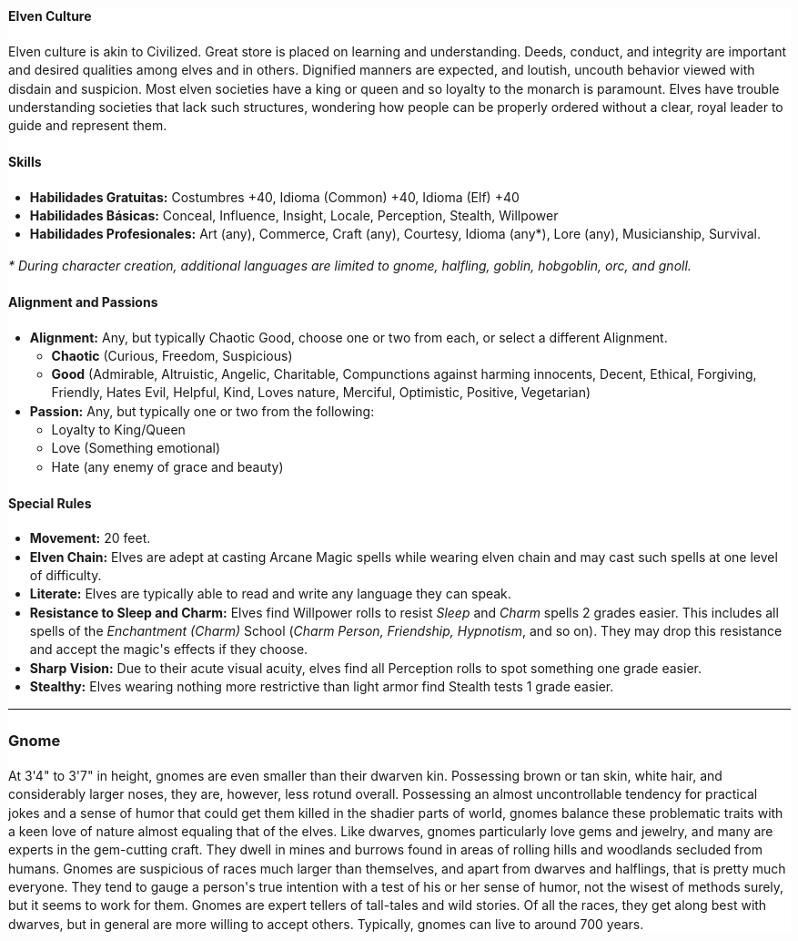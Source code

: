 #### Elven Culture

Elven culture is akin to Civilized. Great store is placed on learning and understanding. Deeds, conduct, and integrity are important and desired qualities among elves and in others. Dignified manners are expected, and loutish, uncouth behavior viewed with disdain and suspicion. Most elven societies have a king or queen and so loyalty to the monarch is paramount. Elves have trouble understanding societies that lack such structures, wondering how people can be properly ordered without a clear, royal leader to guide and represent them.

#### Skills

- **Habilidades Gratuitas:** Costumbres +40, Idioma (Common) +40, Idioma (Elf) +40
- **Habilidades Básicas:** Conceal, Influence, Insight, Locale, Perception, Stealth, Willpower
- **Habilidades Profesionales:** Art (any), Commerce, Craft (any), Courtesy, Idioma (any\*), Lore (any), Musicianship, Survival.

_\* During character creation, additional languages are limited to gnome, halfling, goblin, hobgoblin, orc, and gnoll._

#### Alignment and Passions

- **Alignment:** Any, but typically Chaotic Good, choose one or two from each, or select a different Alignment.
  - **Chaotic** (Curious, Freedom, Suspicious)
  - **Good** (Admirable, Altruistic, Angelic, Charitable, Compunctions against harming innocents, Decent, Ethical, Forgiving, Friendly, Hates Evil, Helpful, Kind, Loves nature, Merciful, Optimistic, Positive, Vegetarian)
- **Passion:** Any, but typically one or two from the following:
  - Loyalty to King/Queen
  - Love (Something emotional)
  - Hate (any enemy of grace and beauty)

#### Special Rules

- **Movement:** 20 feet.
- **Elven Chain:** Elves are adept at casting Arcane Magic spells while wearing elven chain and may cast such spells at one level of difficulty.
- **Literate:** Elves are typically able to read and write any language they can speak.
- **Resistance to Sleep and Charm:** Elves find Willpower rolls to resist _Sleep_ and _Charm_ spells 2 grades easier. This includes all spells of the _Enchantment (Charm)_ School (_Charm Person, Friendship, Hypnotism_, and so on). They may drop this resistance and accept the magic's effects if they choose.
- **Sharp Vision:** Due to their acute visual acuity, elves find all Perception rolls to spot something one grade easier.
- **Stealthy:** Elves wearing nothing more restrictive than light armor find Stealth tests 1 grade easier.

---
### Gnome

At 3'4" to 3'7" in height, gnomes are even smaller than their dwarven kin. Possessing brown or tan skin, white hair, and considerably larger noses, they are, however, less rotund overall. Possessing an almost uncontrollable tendency for practical jokes and a sense of humor that could get them killed in the shadier parts of world, gnomes balance these problematic traits with a keen love of nature almost equaling that of the elves. Like dwarves, gnomes particularly love gems and jewelry, and many are experts in the gem-cutting craft. They dwell in mines and burrows found in areas of rolling hills and woodlands secluded from humans. Gnomes are suspicious of races much larger than themselves, and apart from dwarves and halflings, that is pretty much everyone. They tend to gauge a person's true intention with a test of his or her sense of humor, not the wisest of methods surely, but it seems to work for them. Gnomes are expert tellers of tall-tales and wild stories. Of all the races, they get along best with dwarves, but in general are more willing to accept others. Typically, gnomes can live to around 700 years.
